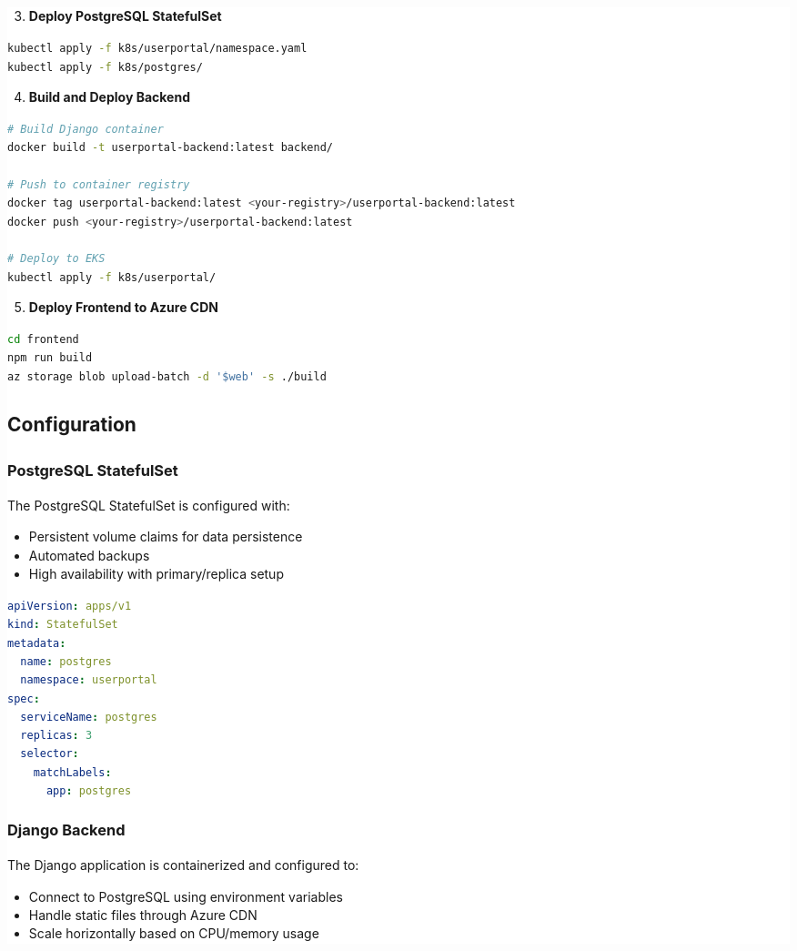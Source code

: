 3. **Deploy PostgreSQL StatefulSet**
```bash
kubectl apply -f k8s/userportal/namespace.yaml
kubectl apply -f k8s/postgres/
```

4. **Build and Deploy Backend**
```bash
# Build Django container
docker build -t userportal-backend:latest backend/

# Push to container registry
docker tag userportal-backend:latest <your-registry>/userportal-backend:latest
docker push <your-registry>/userportal-backend:latest

# Deploy to EKS
kubectl apply -f k8s/userportal/
```

5. **Deploy Frontend to Azure CDN**
```bash
cd frontend
npm run build
az storage blob upload-batch -d '$web' -s ./build
```

## Configuration

### PostgreSQL StatefulSet

The PostgreSQL StatefulSet is configured with:
- Persistent volume claims for data persistence
- Automated backups
- High availability with primary/replica setup

```yaml
apiVersion: apps/v1
kind: StatefulSet
metadata:
  name: postgres
  namespace: userportal
spec:
  serviceName: postgres
  replicas: 3
  selector:
    matchLabels:
      app: postgres
```

### Django Backend

The Django application is containerized and configured to:
- Connect to PostgreSQL using environment variables
- Handle static files through Azure CDN
- Scale horizontally based on CPU/memory usage
